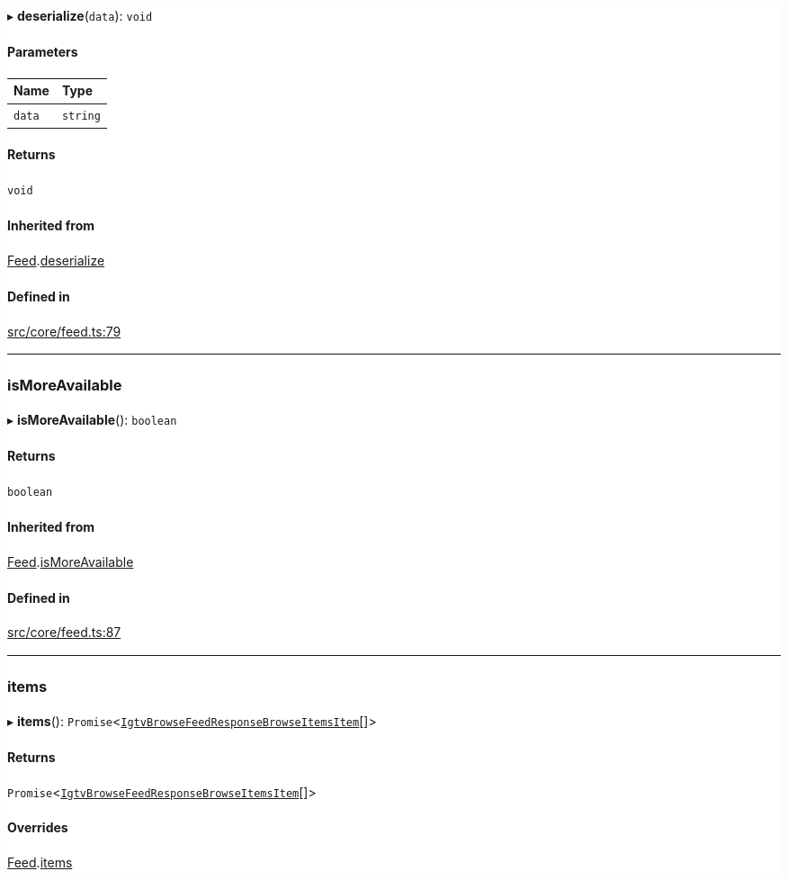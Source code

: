 ▸ **deserialize**(`data`): `void`

#### Parameters

| Name | Type |
| :------ | :------ |
| `data` | `string` |

#### Returns

`void`

#### Inherited from

[Feed](../index/Feed.md).[deserialize](../index/Feed.md#deserialize)

#### Defined in

[src/core/feed.ts:79](https://github.com/Nerixyz/instagram-private-api/blob/4971f34/src/core/feed.ts#L79)

___

### isMoreAvailable

▸ **isMoreAvailable**(): `boolean`

#### Returns

`boolean`

#### Inherited from

[Feed](../index/Feed.md).[isMoreAvailable](../index/Feed.md#ismoreavailable)

#### Defined in

[src/core/feed.ts:87](https://github.com/Nerixyz/instagram-private-api/blob/4971f34/src/core/feed.ts#L87)

___

### items

▸ **items**(): `Promise`<[`IgtvBrowseFeedResponseBrowseItemsItem`](../../interfaces/responses/IgtvBrowseFeedResponseBrowseItemsItem.md)[]\>

#### Returns

`Promise`<[`IgtvBrowseFeedResponseBrowseItemsItem`](../../interfaces/responses/IgtvBrowseFeedResponseBrowseItemsItem.md)[]\>

#### Overrides

[Feed](../index/Feed.md).[items](../index/Feed.md#items)
